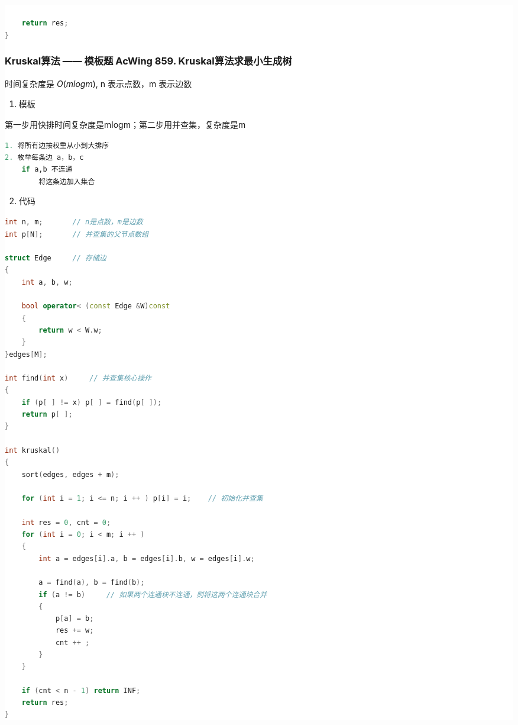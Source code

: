```cpp

    return res;
}
```

### Kruskal算法 —— 模板题 AcWing 859. Kruskal算法求最小生成树

时间复杂度是 $O(mlogm)$, n 表示点数，m 表示边数

1. 模板

第一步用快排时间复杂度是mlogm；第二步用并查集，复杂度是m
```r
1. 将所有边按权重从小到大排序
2. 枚举每条边 a，b，c
    if a,b 不连通
        将这条边加入集合
```
2. 代码
```cpp
int n, m;       // n是点数，m是边数
int p[N];       // 并查集的父节点数组

struct Edge     // 存储边
{
    int a, b, w;

    bool operator< (const Edge &W)const
    {
        return w < W.w;
    }
}edges[M];

int find(int x)     // 并查集核心操作
{
    if (p[ ] != x) p[ ] = find(p[ ]);
    return p[ ];
}

int kruskal()
{
    sort(edges, edges + m);

    for (int i = 1; i <= n; i ++ ) p[i] = i;    // 初始化并查集

    int res = 0, cnt = 0;
    for (int i = 0; i < m; i ++ )
    {
        int a = edges[i].a, b = edges[i].b, w = edges[i].w;

        a = find(a), b = find(b);
        if (a != b)     // 如果两个连通块不连通，则将这两个连通块合并
        {
            p[a] = b;
            res += w;
            cnt ++ ;
        }
    }

    if (cnt < n - 1) return INF;
    return res;
}
```
